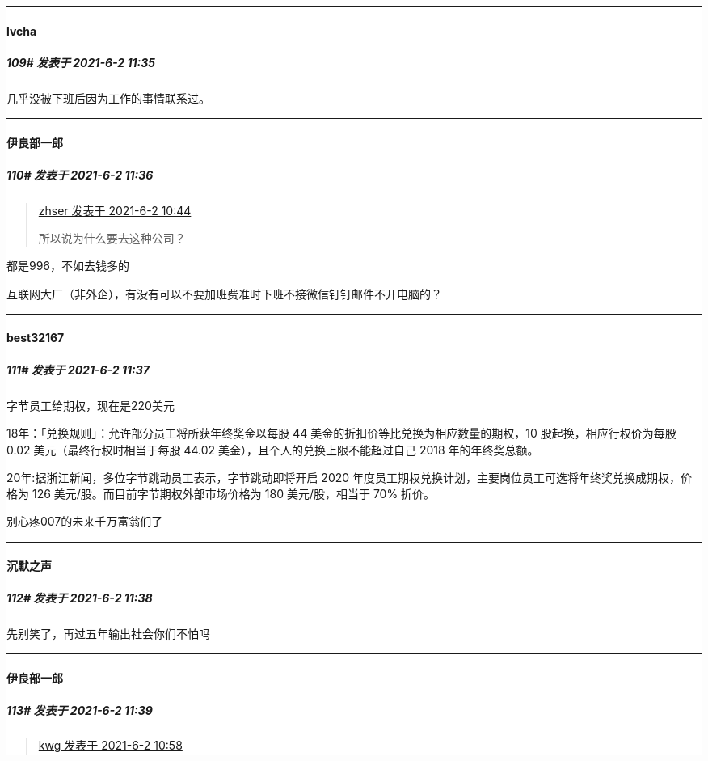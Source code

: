 *****

####  lvcha  
##### 109#       发表于 2021-6-2 11:35


几乎没被下班后因为工作的事情联系过。


*****

####  伊良部一郎  
##### 110#       发表于 2021-6-2 11:36


<blockquote><a href="httphttps://bbs.saraba1st.com/2b/forum.php?mod=redirect&amp;goto=findpost&amp;pid=51447855&amp;ptid=2007525" target="_blank">zhser 发表于 2021-6-2 10:44</a>

所以说为什么要去这种公司？</blockquote>
都是996，不如去钱多的


互联网大厂（非外企），有没有可以不要加班费准时下班不接微信钉钉邮件不开电脑的？


*****

####  best32167  
##### 111#       发表于 2021-6-2 11:37


字节员工给期权，现在是220美元


18年：「兑换规则」：允许部分员工将所获年终奖金以每股 44 美金的折扣价等比兑换为相应数量的期权，10 股起换，相应行权价为每股 0.02 美元（最终行权时相当于每股 44.02 美金），且个人的兑换上限不能超过自己 2018 年的年终奖总额。


20年:据浙江新闻，多位字节跳动员工表示，字节跳动即将开启 2020 年度员工期权兑换计划，主要岗位员工可选将年终奖兑换成期权，价格为 126 美元/股。而目前字节期权外部市场价格为 180 美元/股，相当于 70% 折价。


别心疼007的未来千万富翁们了


*****

####  沉默之声  
##### 112#       发表于 2021-6-2 11:38


先别笑了，再过五年输出社会你们不怕吗


*****

####  伊良部一郎  
##### 113#       发表于 2021-6-2 11:39


<blockquote><a href="httphttps://bbs.saraba1st.com/2b/forum.php?mod=redirect&amp;goto=findpost&amp;pid=51448029&amp;ptid=2007525" target="_blank">kwg 发表于 2021-6-2 10:58</a>

